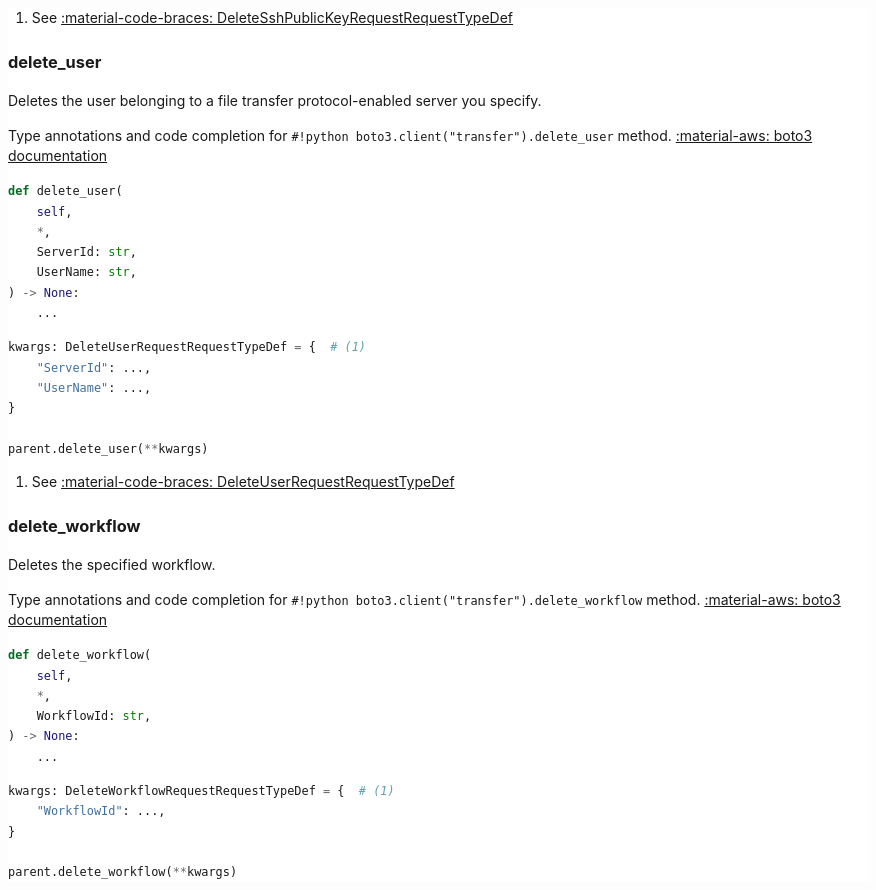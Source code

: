 1. See [:material-code-braces: DeleteSshPublicKeyRequestRequestTypeDef](./type_defs.md#deletesshpublickeyrequestrequesttypedef) 

### delete\_user

Deletes the user belonging to a file transfer protocol-enabled server you
specify.

Type annotations and code completion for `#!python boto3.client("transfer").delete_user` method.
[:material-aws: boto3 documentation](https://boto3.amazonaws.com/v1/documentation/api/latest/reference/services/transfer.html#Transfer.Client.delete_user)

```python title="Method definition"
def delete_user(
    self,
    *,
    ServerId: str,
    UserName: str,
) -> None:
    ...
```



```python title="Usage example with kwargs"
kwargs: DeleteUserRequestRequestTypeDef = {  # (1)
    "ServerId": ...,
    "UserName": ...,
}

parent.delete_user(**kwargs)
```

1. See [:material-code-braces: DeleteUserRequestRequestTypeDef](./type_defs.md#deleteuserrequestrequesttypedef) 

### delete\_workflow

Deletes the specified workflow.

Type annotations and code completion for `#!python boto3.client("transfer").delete_workflow` method.
[:material-aws: boto3 documentation](https://boto3.amazonaws.com/v1/documentation/api/latest/reference/services/transfer.html#Transfer.Client.delete_workflow)

```python title="Method definition"
def delete_workflow(
    self,
    *,
    WorkflowId: str,
) -> None:
    ...
```



```python title="Usage example with kwargs"
kwargs: DeleteWorkflowRequestRequestTypeDef = {  # (1)
    "WorkflowId": ...,
}

parent.delete_workflow(**kwargs)
```

